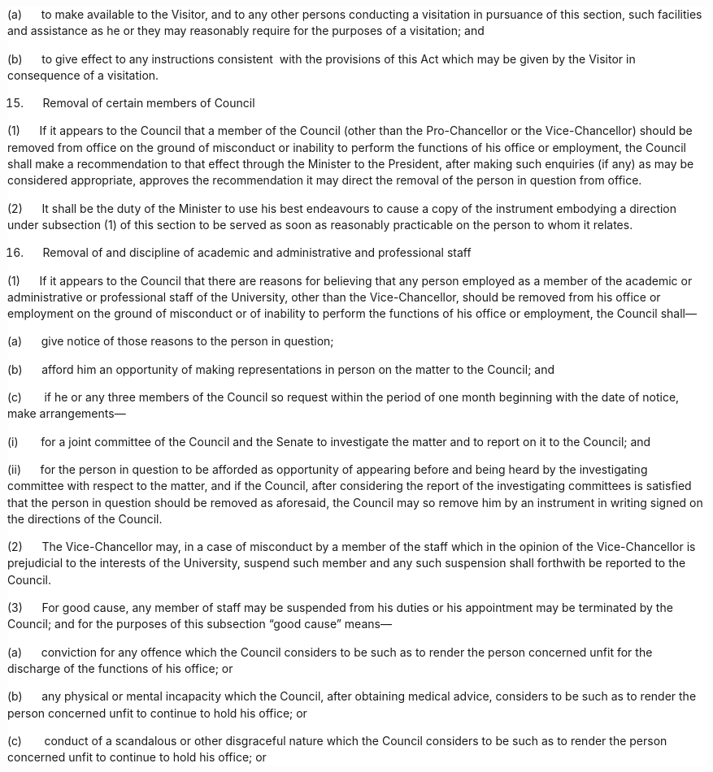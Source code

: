 (a)      to make available to the Visitor, and to any other persons conducting a visitation in pursuance of this section, such facilities and assistance as he or they may reasonably require for the purposes of a visitation; and

(b)      to give effect to any instructions consistent  with the provisions of this Act which may be given by the Visitor in consequence of a visitation.

15.      Removal of certain members of Council

(1)      If it appears to the Council that a member of the Council (other than the Pro-Chancellor or the Vice-Chancellor) should be removed from office on the ground of misconduct or inability to perform the functions of his office or employment, the Council shall make a recommendation to that effect through the Minister to the President, after making such enquiries (if any) as may be considered appropriate, approves the recommendation it may direct the removal of the person in question from office.

(2)      It shall be the duty of the Minister to use his best endeavours to cause a copy of the instrument embodying a direction under subsection (1) of this section to be served as soon as reasonably practicable on the person to whom it relates.

16.      Removal of and discipline of academic and administrative and professional staff

(1)      If it appears to the Council that there are reasons for believing that any person employed as a member of the academic or administrative or professional staff of the University, other than the Vice-Chancellor, should be removed from his office or employment on the ground of misconduct or of inability to perform the functions of his office or employment, the Council shall—

(a)      give notice of those reasons to the person in question;

(b)      afford him an opportunity of making representations in person on the matter to the Council; and

(c)       if he or any three members of the Council so request within the period of one month beginning with the date of notice, make arrangements—

(i)       for a joint committee of the Council and the Senate to investigate the matter and to report on it to the Council; and

(ii)      for the person in question to be afforded as opportunity of appearing before and being heard by the investigating committee with respect to the matter, and if the Council, after considering the report of the investigating committees is satisfied that the person in question should be removed as aforesaid, the Council may so remove him by an instrument in writing signed on the directions of the Council.

(2)      The Vice-Chancellor may, in a case of misconduct by a member of the staff which in the opinion of the Vice-Chancellor is prejudicial to the interests of the University, suspend such member and any such suspension shall forthwith be reported to the Council.

(3)      For good cause, any member of staff may be suspended from his duties or his appointment may be terminated by the Council; and for the purposes of this subsection “good cause” means—

(a)      conviction for any offence which the Council considers to be such as to render the person concerned unfit for the discharge of the functions of his office; or

(b)      any physical or mental incapacity which the Council, after obtaining medical advice, considers to be such as to render the person concerned unfit to continue to hold his office; or

(c)       conduct of a scandalous or other disgraceful nature which the Council considers to be such as to render the person concerned unfit to continue to hold his office; or
